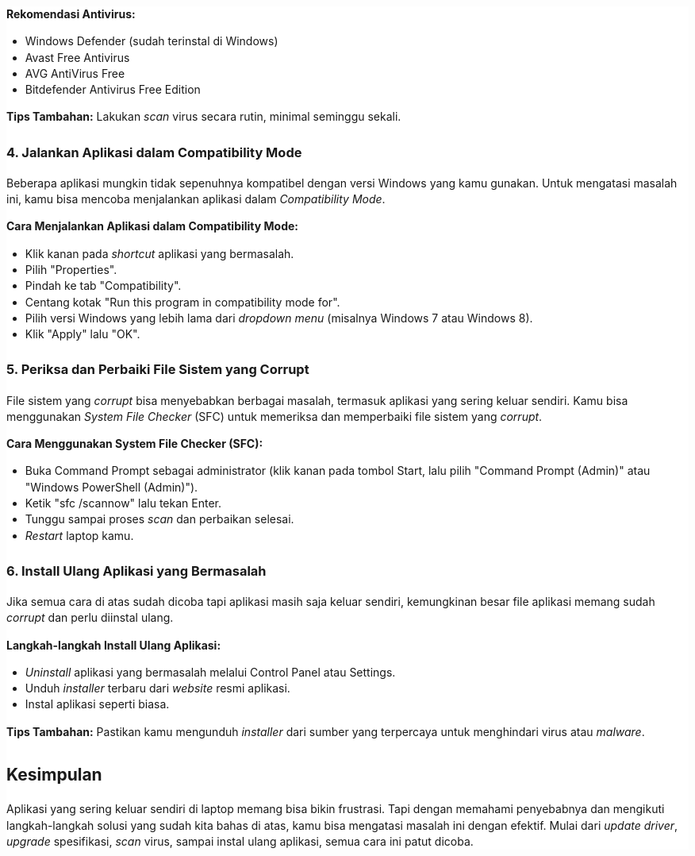 **Rekomendasi Antivirus:**

- Windows Defender (sudah terinstal di Windows)
- Avast Free Antivirus
- AVG AntiVirus Free
- Bitdefender Antivirus Free Edition

**Tips Tambahan:** Lakukan _scan_ virus secara rutin, minimal seminggu sekali.

### 4\. Jalankan Aplikasi dalam Compatibility Mode

Beberapa aplikasi mungkin tidak sepenuhnya kompatibel dengan versi Windows yang kamu gunakan. Untuk mengatasi masalah ini, kamu bisa mencoba menjalankan aplikasi dalam _Compatibility Mode_.

**Cara Menjalankan Aplikasi dalam Compatibility Mode:**

- Klik kanan pada _shortcut_ aplikasi yang bermasalah.
- Pilih "Properties".
- Pindah ke tab "Compatibility".
- Centang kotak "Run this program in compatibility mode for".
- Pilih versi Windows yang lebih lama dari _dropdown menu_ (misalnya Windows 7 atau Windows 8).
- Klik "Apply" lalu "OK".

### 5\. Periksa dan Perbaiki File Sistem yang Corrupt

File sistem yang _corrupt_ bisa menyebabkan berbagai masalah, termasuk aplikasi yang sering keluar sendiri. Kamu bisa menggunakan _System File Checker_ (SFC) untuk memeriksa dan memperbaiki file sistem yang _corrupt_.

**Cara Menggunakan System File Checker (SFC):**

- Buka Command Prompt sebagai administrator (klik kanan pada tombol Start, lalu pilih "Command Prompt (Admin)" atau "Windows PowerShell (Admin)").
- Ketik "sfc /scannow" lalu tekan Enter.
- Tunggu sampai proses _scan_ dan perbaikan selesai.
- _Restart_ laptop kamu.

### 6\. Install Ulang Aplikasi yang Bermasalah

Jika semua cara di atas sudah dicoba tapi aplikasi masih saja keluar sendiri, kemungkinan besar file aplikasi memang sudah _corrupt_ dan perlu diinstal ulang.

**Langkah-langkah Install Ulang Aplikasi:**

- _Uninstall_ aplikasi yang bermasalah melalui Control Panel atau Settings.
- Unduh _installer_ terbaru dari _website_ resmi aplikasi.
- Instal aplikasi seperti biasa.

**Tips Tambahan:** Pastikan kamu mengunduh _installer_ dari sumber yang terpercaya untuk menghindari virus atau _malware_.

## Kesimpulan

Aplikasi yang sering keluar sendiri di laptop memang bisa bikin frustrasi. Tapi dengan memahami penyebabnya dan mengikuti langkah-langkah solusi yang sudah kita bahas di atas, kamu bisa mengatasi masalah ini dengan efektif. Mulai dari _update driver_, _upgrade_ spesifikasi, _scan_ virus, sampai instal ulang aplikasi, semua cara ini patut dicoba.
